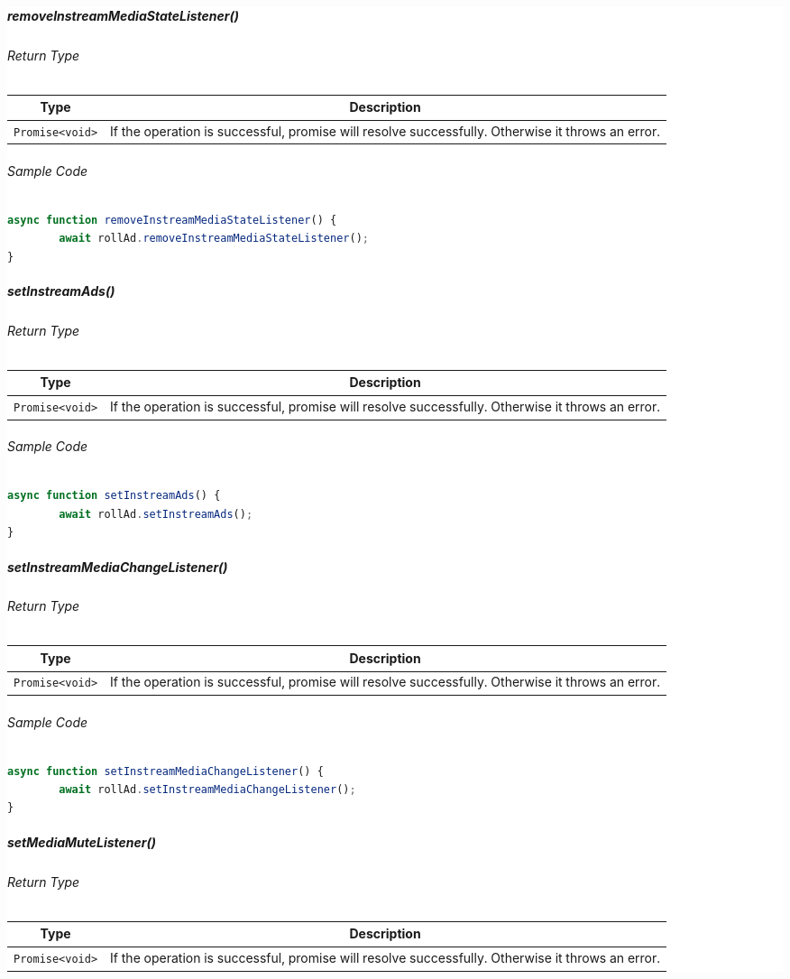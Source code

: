 ##### removeInstreamMediaStateListener()

###### Return Type

| Type            | Description                                                                                      |
| --------------- | ------------------------------------------------------------------------------------------------ |
| `Promise<void>` | If the operation is successful, promise will resolve successfully. Otherwise it throws an error. |

###### Sample Code

```ts
async function removeInstreamMediaStateListener() {
        await rollAd.removeInstreamMediaStateListener();
}
```

##### setInstreamAds()

###### Return Type

| Type            | Description                                                                                      |
| --------------- | ------------------------------------------------------------------------------------------------ |
| `Promise<void>` | If the operation is successful, promise will resolve successfully. Otherwise it throws an error. |

###### Sample Code

```ts
async function setInstreamAds() {
        await rollAd.setInstreamAds();
}
```

##### setInstreamMediaChangeListener()

###### Return Type

| Type            | Description                                                                                      |
| --------------- | ------------------------------------------------------------------------------------------------ |
| `Promise<void>` | If the operation is successful, promise will resolve successfully. Otherwise it throws an error. |

###### Sample Code

```ts
async function setInstreamMediaChangeListener() {
        await rollAd.setInstreamMediaChangeListener();
}
```

##### setMediaMuteListener()

###### Return Type

| Type            | Description                                                                                      |
| --------------- | ------------------------------------------------------------------------------------------------ |
| `Promise<void>` | If the operation is successful, promise will resolve successfully. Otherwise it throws an error. |
